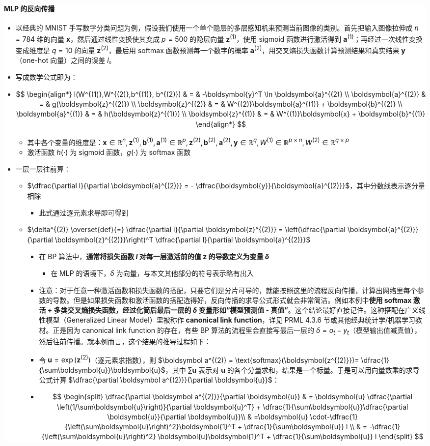 #### MLP 的反向传播

- 以经典的 MNIST 手写数字分类问题为例，假设我们使用一个单个隐层的多层感知机来预测当前图像的类别。首先把输入图像拉伸成 $n=784$ 维的向量 $\boldsymbol{x}$，然后通过线性变换使其变成 $p=500$ 的隐层向量 $\boldsymbol{z}^{(1)}$，使用 sigmoid 函数进行激活得到 $\boldsymbol{a}^{(1)}$；再经过一次线性变换变成维度是 $q=10$ 的向量 $\boldsymbol{z}^{(2)}$，最后用 softmax 函数预测每一个数字的概率 $\boldsymbol{a}^{(2)}$，用交叉熵损失函数计算预测结果和真实结果 $\boldsymbol{y}$（one-hot 向量）之间的误差 $l$。

- 写成数学公式即为：

- $$
  \begin{align*}
    l(W^{(1)},W^{(2)},b^{(1)}, b^{(2)}) & = & -\boldsymbol{y}^T \ln \boldsymbol{a}^{(2)} \\
    \boldsymbol{a}^{(2)} & = & g(\boldsymbol{z}^{(2)}) \\ 
    \boldsymbol{z}^{(2)} & = & W^{(2)}\boldsymbol{a}^{(1)} + \boldsymbol{b}^{(2)} \\ 
   \boldsymbol{a}^{(1)} & = & h(\boldsymbol{z}^{(1)}) \\ 
    \boldsymbol{z}^{(1)} & = & W^{(1)}\boldsymbol{x} + \boldsymbol{b}^{(1)}
         \end{align*}
  $$

  - 其中各个变量的维度是：$\boldsymbol{x}\in \mathbb{R}^{n}, \boldsymbol{z}^{(1)}, \boldsymbol{b}^{(1)}, \boldsymbol{a}^{(1)} \in \mathbb{R}^p, \boldsymbol{z}^{(2)},\boldsymbol{b}^{(2)}, \boldsymbol{a}^{(2)}, \boldsymbol{y} \in \mathbb{R}^q, W^{(1)}\in\mathbb{R}^{p\times n}, W^{(2)}\in\mathbb{R}^{q\times p}$
  - 激活函数 $h(\cdot)$ 为 sigmoid 函数，$g(\cdot)$ 为 softmax 函数

- 一层一层往前算：

  - $\dfrac{\partial l}{\partial \boldsymbol{a}^{(2)}} = - \dfrac{\boldsymbol{y}}{\boldsymbol{a}^{(2)}}$，其中分数线表示逐分量相除

    - 此式通过逐元素求导即可得到

  - $\delta^{(2)} \overset{def}{=} \dfrac{\partial l}{\partial \boldsymbol{z}^{(2)}} = \left(\dfrac{\partial \boldsymbol{a}^{(2)}}{\partial \boldsymbol{z}^{(2)}}\right)^T \dfrac{\partial l}{\partial \boldsymbol{a}^{(2)}}$

    - 在 BP 算法中，**通常将损失函数 $l$ 对每一层激活前的值 $\boldsymbol{z}$ 的导数定义为变量 $\delta$**

      - 在 MLP 的语境下，$\delta$ 为向量，与本文其他部分的符号表示略有出入

    - 注意：对于任意一种激活函数和损失函数的搭配，只要它们是分片可导的，就能按照这里的流程反向传播，计算出网络里每个参数的导数。但是如果损失函数和激活函数的搭配选得好，反向传播的求导公式形式就会非常简洁。例如本例中**使用 softmax 激活 + 多类交叉熵损失函数，经过化简后最后一层的 $\delta$ 变量形如“模型预测值 - 真值”**。这个结论最好直接记住。这种搭配在广义线性模型（Generalized Linear Model）里被称作 **canonical link function**，详见 PRML 4.3.6 节或其他经典统计学/机器学习教材。正是因为 canonical link function 的存在，有些 BP 算法的流程里会直接写最后一层的 $\delta=o_t - y_t$（模型输出值减真值），然后往前传播。就本例而言，这个结果的推导过程如下：

    - 令 $\boldsymbol{u}=\exp(\boldsymbol z^{(2)})$（逐元素求指数），则 $\boldsymbol a^{(2)} = \text{softmax}(\boldsymbol{z^{(2)}})= \dfrac{1}{\sum\boldsymbol{u}}\boldsymbol{u}$，其中 $\sum{\boldsymbol{u}}$ 表示对 $\boldsymbol{u}$ 的各个分量求和，结果是一个标量。于是可以用向量数乘的求导公式计算 $\dfrac{\partial \boldsymbol a^{(2)}}{\partial \boldsymbol{u}}$：

    - $$
      \begin{split}
      \dfrac{\partial \boldsymbol a^{(2)}}{\partial \boldsymbol{u}} & = \boldsymbol{u} \dfrac{\partial \left(1/\sum\boldsymbol{u}\right)}{\partial \boldsymbol{u}^T} + \dfrac{1}{\sum\boldsymbol{u}}\dfrac{\partial \boldsymbol{u}}{\partial \boldsymbol{u}}\\ 
      & =\boldsymbol{u} \cdot-\dfrac{1}{\left(\sum\boldsymbol{u}\right)^2}\boldsymbol{1}^T + \dfrac{1}{\sum\boldsymbol{u}} I \\
      & = -\dfrac{1}{\left(\sum\boldsymbol{u}\right)^2} \boldsymbol{u}\boldsymbol{1}^T + \dfrac{1}{\sum\boldsymbol{u}} I 
      \end{split}
      $$
